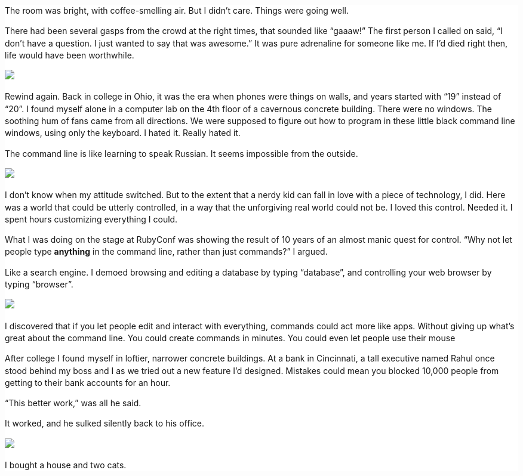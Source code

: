 The room was bright, with coffee-smelling air. But I didn’t care. Things were going well.

There had been several gasps from the crowd at the right times, that sounded like “gaaaw!” The first person I called on said, “I don’t have a question. I just wanted to say that was awesome.” It was pure adrenaline for someone like me. If I’d died right then, life would have been worthwhile.



![](https://cdn-images-1.medium.com/max/1600/1*UKza5MnkatCvtMNSaWVSDA.jpeg)



Rewind again. Back in college in Ohio, it was the era when phones were things on walls, and years started with “19” instead of “20”. I found myself alone in a computer lab on the 4th floor of a cavernous concrete building. There were no windows. The soothing hum of fans came from all directions. We were supposed to figure out how to program in these little black command line windows, using only the keyboard. I hated it. Really hated it.

The command line is like learning to speak Russian. It seems impossible from the outside.



![](https://cdn-images-1.medium.com/max/1600/1*J9RUuXBiZz-r-MMB5CqxVw.jpeg)



I don’t know when my attitude switched. But to the extent that a nerdy kid can fall in love with a piece of technology, I did. Here was a world that could be utterly controlled, in a way that the unforgiving real world could not be. I loved this control. Needed it. I spent hours customizing everything I could.

What I was doing on the stage at RubyConf was showing the result of 10 years of an almost manic quest for control. “Why not let people type **anything** in the command line, rather than just commands?” I argued.

Like a search engine. I demoed browsing and editing a database by typing “database”, and controlling your web browser by typing “browser”.



![](https://cdn-images-1.medium.com/max/1600/1*EzydOy_Dpk7FNrxDBxjxGQ.png)



I discovered that if you let people edit and interact with everything, commands could act more like apps. Without giving up what’s great about the command line. You could create commands in minutes. You could even let people use their mouse

After college I found myself in loftier, narrower concrete buildings. At a bank in Cincinnati, a tall executive named Rahul once stood behind my boss and I as we tried out a new feature I’d designed. Mistakes could mean you blocked 10,000 people from getting to their bank accounts for an hour.

“This better work,” was all he said.

It worked, and he sulked silently back to his office.



![](https://cdn-images-1.medium.com/max/1600/1*iFPHd1KWw2HS51QSFOgoHQ.jpeg)



I bought a house and two cats.
